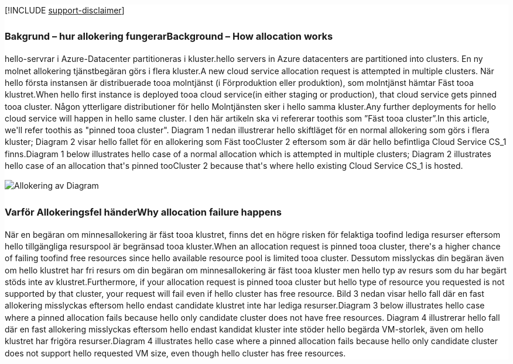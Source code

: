 [!INCLUDE [support-disclaimer](../../includes/support-disclaimer.md)]

### <a name="background--how-allocation-works"></a><span data-ttu-id="e1bca-109">Bakgrund – hur allokering fungerar</span><span class="sxs-lookup"><span data-stu-id="e1bca-109">Background – How allocation works</span></span>
<span data-ttu-id="e1bca-110">hello-servrar i Azure-Datacenter partitioneras i kluster.</span><span class="sxs-lookup"><span data-stu-id="e1bca-110">hello servers in Azure datacenters are partitioned into clusters.</span></span> <span data-ttu-id="e1bca-111">En ny molnet allokering tjänstbegäran görs i flera kluster.</span><span class="sxs-lookup"><span data-stu-id="e1bca-111">A new cloud service allocation request is attempted in multiple clusters.</span></span> <span data-ttu-id="e1bca-112">När hello första instansen är distribuerade tooa molntjänst (i Förproduktion eller produktion), som molntjänst hämtar Fäst tooa klustret.</span><span class="sxs-lookup"><span data-stu-id="e1bca-112">When hello first instance is deployed tooa cloud service(in either staging or production), that cloud service gets pinned tooa cluster.</span></span> <span data-ttu-id="e1bca-113">Någon ytterligare distributioner för hello Molntjänsten sker i hello samma kluster.</span><span class="sxs-lookup"><span data-stu-id="e1bca-113">Any further deployments for hello cloud service will happen in hello same cluster.</span></span> <span data-ttu-id="e1bca-114">I den här artikeln ska vi refererar toothis som ”Fäst tooa cluster”.</span><span class="sxs-lookup"><span data-stu-id="e1bca-114">In this article, we'll refer toothis as "pinned tooa cluster".</span></span> <span data-ttu-id="e1bca-115">Diagram 1 nedan illustrerar hello skiftläget för en normal allokering som görs i flera kluster; Diagram 2 visar hello fallet för en allokering som Fäst tooCluster 2 eftersom som är där hello befintliga Cloud Service CS_1 finns.</span><span class="sxs-lookup"><span data-stu-id="e1bca-115">Diagram 1 below illustrates hello case of a normal allocation which is attempted in multiple clusters; Diagram 2 illustrates hello case of an allocation that's pinned tooCluster 2 because that's where hello existing Cloud Service CS_1 is hosted.</span></span>

![Allokering av Diagram](./media/cloud-services-allocation-failure/Allocation1.png)

### <a name="why-allocation-failure-happens"></a><span data-ttu-id="e1bca-117">Varför Allokeringsfel händer</span><span class="sxs-lookup"><span data-stu-id="e1bca-117">Why allocation failure happens</span></span>
<span data-ttu-id="e1bca-118">När en begäran om minnesallokering är fäst tooa klustret, finns det en högre risken för felaktiga toofind lediga resurser eftersom hello tillgängliga resurspool är begränsad tooa kluster.</span><span class="sxs-lookup"><span data-stu-id="e1bca-118">When an allocation request is pinned tooa cluster, there's a higher chance of failing toofind free resources since hello available resource pool is limited tooa cluster.</span></span> <span data-ttu-id="e1bca-119">Dessutom misslyckas din begäran även om hello klustret har fri resurs om din begäran om minnesallokering är fäst tooa kluster men hello typ av resurs som du har begärt stöds inte av klustret.</span><span class="sxs-lookup"><span data-stu-id="e1bca-119">Furthermore, if your allocation request is pinned tooa cluster but hello type of resource you requested is not supported by that cluster, your request will fail even if hello cluster has free resource.</span></span> <span data-ttu-id="e1bca-120">Bild 3 nedan visar hello fall där en fast allokering misslyckas eftersom hello endast candidate klustret inte har lediga resurser.</span><span class="sxs-lookup"><span data-stu-id="e1bca-120">Diagram 3 below illustrates hello case where a pinned allocation fails because hello only candidate cluster does not have free resources.</span></span> <span data-ttu-id="e1bca-121">Diagram 4 illustrerar hello fall där en fast allokering misslyckas eftersom hello endast kandidat kluster inte stöder hello begärda VM-storlek, även om hello klustret har frigöra resurser.</span><span class="sxs-lookup"><span data-stu-id="e1bca-121">Diagram 4 illustrates hello case where a pinned allocation fails because hello only candidate cluster does not support hello requested VM size, even though hello cluster has free resources.</span></span>
